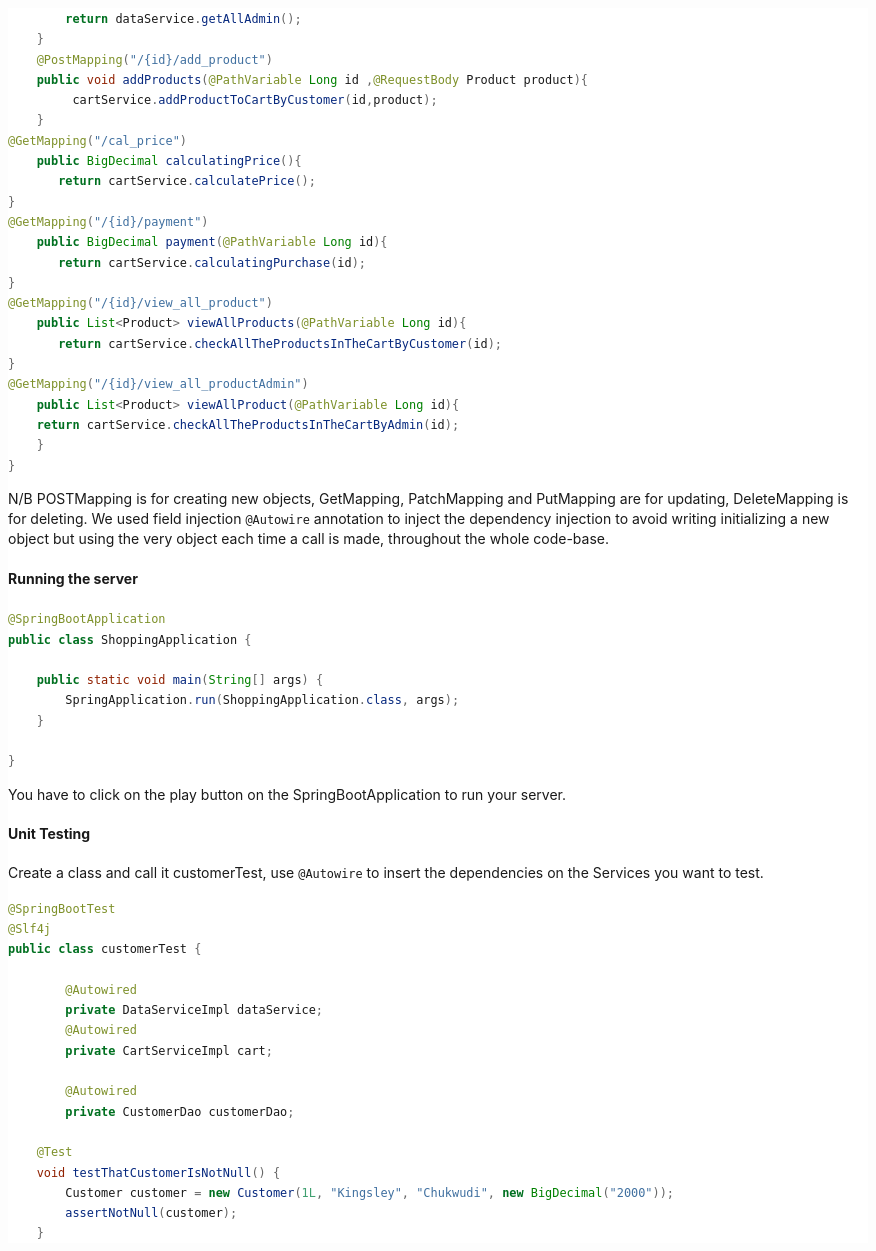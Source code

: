 ```java
        return dataService.getAllAdmin();
    }
    @PostMapping("/{id}/add_product")
    public void addProducts(@PathVariable Long id ,@RequestBody Product product){
         cartService.addProductToCartByCustomer(id,product);
    }
@GetMapping("/cal_price")
    public BigDecimal calculatingPrice(){
       return cartService.calculatePrice();
}
@GetMapping("/{id}/payment")
    public BigDecimal payment(@PathVariable Long id){
       return cartService.calculatingPurchase(id);
}
@GetMapping("/{id}/view_all_product")
    public List<Product> viewAllProducts(@PathVariable Long id){
       return cartService.checkAllTheProductsInTheCartByCustomer(id);
}
@GetMapping("/{id}/view_all_productAdmin")
    public List<Product> viewAllProduct(@PathVariable Long id){
    return cartService.checkAllTheProductsInTheCartByAdmin(id);
    }
}
```
N/B POSTMapping is for creating new objects, GetMapping, PatchMapping and PutMapping are for updating, DeleteMapping is for deleting.
We used field injection `@Autowire` annotation to inject the dependency injection to avoid writing initializing a new object but using the very object each time a call is made, throughout the whole code-base.
#### Running the server
```java
@SpringBootApplication
public class ShoppingApplication {

    public static void main(String[] args) {
        SpringApplication.run(ShoppingApplication.class, args);
    }

}
```
You have to click on the play button on the SpringBootApplication to run your server.
#### Unit Testing
Create a class and call it customerTest, use `@Autowire` to insert the dependencies on the Services you want to test.
```java
@SpringBootTest
@Slf4j
public class customerTest {

        @Autowired
        private DataServiceImpl dataService;
        @Autowired
        private CartServiceImpl cart;

        @Autowired
        private CustomerDao customerDao;

    @Test
    void testThatCustomerIsNotNull() {
        Customer customer = new Customer(1L, "Kingsley", "Chukwudi", new BigDecimal("2000"));
        assertNotNull(customer);
    }

```